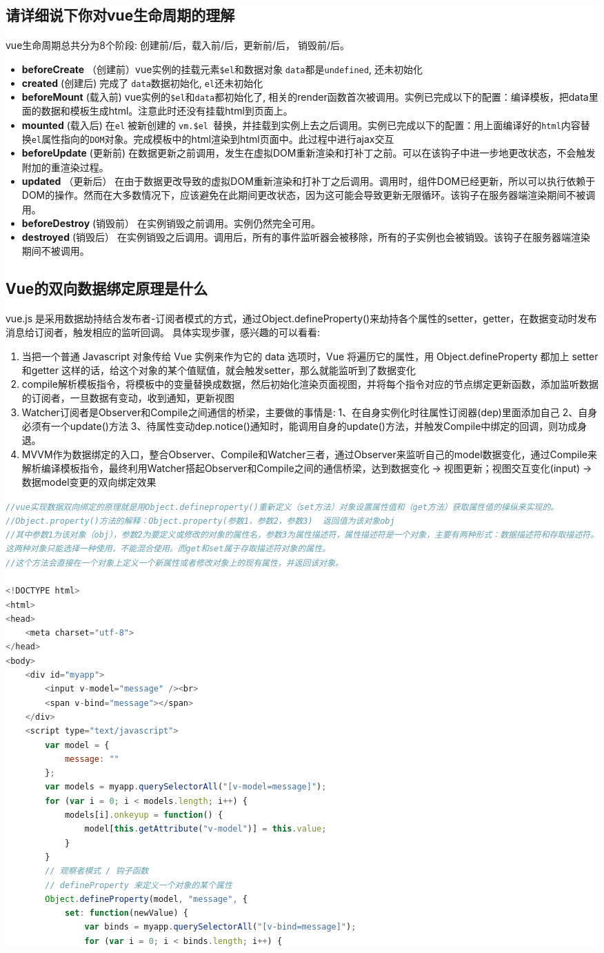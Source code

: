
## 请详细说下你对vue生命周期的理解
vue生命周期总共分为8个阶段: 创建前/后，载入前/后，更新前/后， 销毁前/后。
- **beforeCreate** （创建前）vue实例的挂载元素`$el`和数据对象 `data`都是`undefined`, 还未初始化
- **created** (创建后) 完成了 `data`数据初始化, `el`还未初始化
- **beforeMount** (载入前) vue实例的`$el`和`data`都初始化了, 相关的render函数首次被调用。实例已完成以下的配置：编译模板，把data里面的数据和模板生成html。注意此时还没有挂载html到页面上。
- **mounted** (载入后) 在`el` 被新创建的 `vm.$el `替换，并挂载到实例上去之后调用。实例已完成以下的配置：用上面编译好的`html`内容替换`el`属性指向的`DOM`对象。完成模板中的html渲染到html页面中。此过程中进行ajax交互
- **beforeUpdate** (更新前) 在数据更新之前调用，发生在虚拟DOM重新渲染和打补丁之前。可以在该钩子中进一步地更改状态，不会触发附加的重渲染过程。
- **updated** （更新后） 在由于数据更改导致的虚拟DOM重新渲染和打补丁之后调用。调用时，组件DOM已经更新，所以可以执行依赖于DOM的操作。然而在大多数情况下，应该避免在此期间更改状态，因为这可能会导致更新无限循环。该钩子在服务器端渲染期间不被调用。
- **beforeDestroy**  (销毁前） 在实例销毁之前调用。实例仍然完全可用。
- **destroyed** (销毁后） 在实例销毁之后调用。调用后，所有的事件监听器会被移除，所有的子实例也会被销毁。该钩子在服务器端渲染期间不被调用。


## Vue的双向数据绑定原理是什么
vue.js 是采用数据劫持结合发布者-订阅者模式的方式，通过Object.defineProperty()来劫持各个属性的setter，getter，在数据变动时发布消息给订阅者，触发相应的监听回调。
具体实现步骤，感兴趣的可以看看:
1. 当把一个普通 Javascript 对象传给 Vue 实例来作为它的 data 选项时，Vue 将遍历它的属性，用 Object.defineProperty 都加上 setter和getter 这样的话，给这个对象的某个值赋值，就会触发setter，那么就能监听到了数据变化
2. compile解析模板指令，将模板中的变量替换成数据，然后初始化渲染页面视图，并将每个指令对应的节点绑定更新函数，添加监听数据的订阅者，一旦数据有变动，收到通知，更新视图
3. Watcher订阅者是Observer和Compile之间通信的桥梁，主要做的事情是: 
1、在自身实例化时往属性订阅器(dep)里面添加自己 
2、自身必须有一个update()方法 
3、待属性变动dep.notice()通知时，能调用自身的update()方法，并触发Compile中绑定的回调，则功成身退。
4. MVVM作为数据绑定的入口，整合Observer、Compile和Watcher三者，通过Observer来监听自己的model数据变化，通过Compile来解析编译模板指令，最终利用Watcher搭起Observer和Compile之间的通信桥梁，达到数据变化 -> 视图更新；视图交互变化(input) -> 数据model变更的双向绑定效果

```javascript
//vue实现数据双向绑定的原理就是用Object.defineproperty()重新定义（set方法）对象设置属性值和（get方法）获取属性值的操纵来实现的。
//Object.property()方法的解释：Object.property(参数1，参数2，参数3)  返回值为该对象obj
//其中参数1为该对象（obj），参数2为要定义或修改的对象的属性名，参数3为属性描述符，属性描述符是一个对象，主要有两种形式：数据描述符和存取描述符。这两种对象只能选择一种使用，不能混合使用。而get和set属于存取描述符对象的属性。
//这个方法会直接在一个对象上定义一个新属性或者修改对象上的现有属性，并返回该对象。

<!DOCTYPE html>
<html>
<head>
    <meta charset="utf-8">
</head>
<body>
    <div id="myapp">
        <input v-model="message" /><br>
        <span v-bind="message"></span>
    </div>
    <script type="text/javascript">
        var model = {
            message: ""
        };
        var models = myapp.querySelectorAll("[v-model=message]");
        for (var i = 0; i < models.length; i++) {
            models[i].onkeyup = function() {
                model[this.getAttribute("v-model")] = this.value;
            }
        }
        // 观察者模式 / 钩子函数
        // defineProperty 来定义一个对象的某个属性
        Object.defineProperty(model, "message", {
            set: function(newValue) {
                var binds = myapp.querySelectorAll("[v-bind=message]");
                for (var i = 0; i < binds.length; i++) {
```